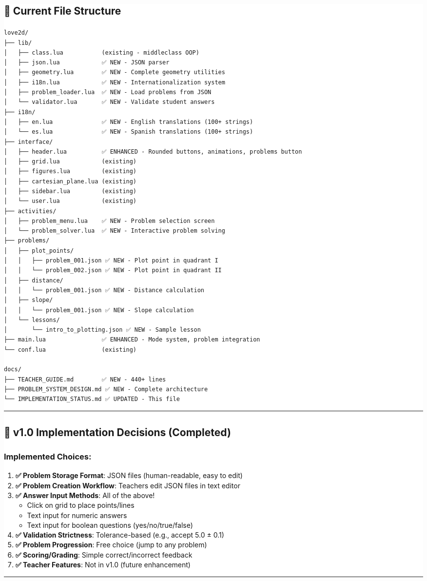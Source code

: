 
## 📂 Current File Structure

```
love2d/
├── lib/
│   ├── class.lua           (existing - middleclass OOP)
│   ├── json.lua            ✅ NEW - JSON parser
│   ├── geometry.lua        ✅ NEW - Complete geometry utilities
│   ├── i18n.lua            ✅ NEW - Internationalization system
│   ├── problem_loader.lua  ✅ NEW - Load problems from JSON
│   └── validator.lua       ✅ NEW - Validate student answers
├── i18n/
│   ├── en.lua              ✅ NEW - English translations (100+ strings)
│   └── es.lua              ✅ NEW - Spanish translations (100+ strings)
├── interface/
│   ├── header.lua          ✅ ENHANCED - Rounded buttons, animations, problems button
│   ├── grid.lua            (existing)
│   ├── figures.lua         (existing)
│   ├── cartesian_plane.lua (existing)
│   ├── sidebar.lua         (existing)
│   └── user.lua            (existing)
├── activities/
│   ├── problem_menu.lua    ✅ NEW - Problem selection screen
│   └── problem_solver.lua  ✅ NEW - Interactive problem solving
├── problems/
│   ├── plot_points/
│   │   ├── problem_001.json ✅ NEW - Plot point in quadrant I
│   │   └── problem_002.json ✅ NEW - Plot point in quadrant II
│   ├── distance/
│   │   └── problem_001.json ✅ NEW - Distance calculation
│   ├── slope/
│   │   └── problem_001.json ✅ NEW - Slope calculation
│   └── lessons/
│       └── intro_to_plotting.json ✅ NEW - Sample lesson
├── main.lua                ✅ ENHANCED - Mode system, problem integration
└── conf.lua                (existing)

docs/
├── TEACHER_GUIDE.md        ✅ NEW - 440+ lines
├── PROBLEM_SYSTEM_DESIGN.md ✅ NEW - Complete architecture
└── IMPLEMENTATION_STATUS.md ✅ UPDATED - This file
```

---

## 🎯 v1.0 Implementation Decisions (Completed)

### Implemented Choices:

1. **✅ Problem Storage Format**: JSON files (human-readable, easy to edit)
2. **✅ Problem Creation Workflow**: Teachers edit JSON files in text editor
3. **✅ Answer Input Methods**: All of the above!
   - Click on grid to place points/lines
   - Text input for numeric answers
   - Text input for boolean questions (yes/no/true/false)
4. **✅ Validation Strictness**: Tolerance-based (e.g., accept 5.0 ± 0.1)
5. **✅ Problem Progression**: Free choice (jump to any problem)
6. **✅ Scoring/Grading**: Simple correct/incorrect feedback
7. **✅ Teacher Features**: Not in v1.0 (future enhancement)

---